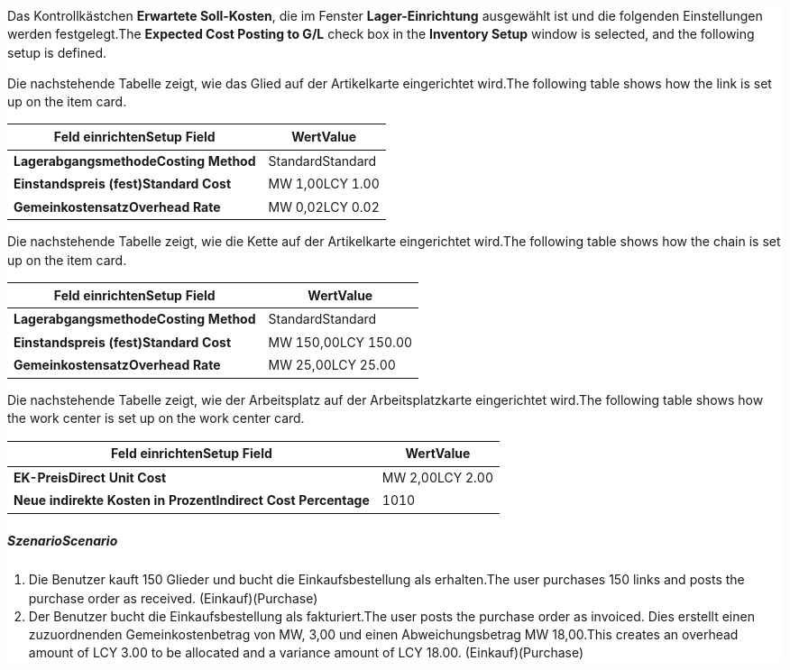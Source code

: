 <span data-ttu-id="f137a-136">Das Kontrollkästchen **Erwartete Soll-Kosten**, die im Fenster **Lager-Einrichtung** ausgewählt ist und die folgenden Einstellungen werden festgelegt.</span><span class="sxs-lookup"><span data-stu-id="f137a-136">The **Expected Cost Posting to G/L** check box in the **Inventory Setup** window is selected, and the following setup is defined.</span></span>  

<span data-ttu-id="f137a-137">Die nachstehende Tabelle zeigt, wie das Glied auf der Artikelkarte eingerichtet wird.</span><span class="sxs-lookup"><span data-stu-id="f137a-137">The following table shows how the link is set up on the item card.</span></span>  

|<span data-ttu-id="f137a-138">Feld einrichten</span><span class="sxs-lookup"><span data-stu-id="f137a-138">Setup Field</span></span>|<span data-ttu-id="f137a-139">Wert</span><span class="sxs-lookup"><span data-stu-id="f137a-139">Value</span></span>|  
|-----------------|-----------|  
|<span data-ttu-id="f137a-140">**Lagerabgangsmethode**</span><span class="sxs-lookup"><span data-stu-id="f137a-140">**Costing Method**</span></span>|<span data-ttu-id="f137a-141">Standard</span><span class="sxs-lookup"><span data-stu-id="f137a-141">Standard</span></span>|  
|<span data-ttu-id="f137a-142">**Einstandspreis (fest)**</span><span class="sxs-lookup"><span data-stu-id="f137a-142">**Standard Cost**</span></span>|<span data-ttu-id="f137a-143">MW 1,00</span><span class="sxs-lookup"><span data-stu-id="f137a-143">LCY 1.00</span></span>|  
|<span data-ttu-id="f137a-144">**Gemeinkostensatz**</span><span class="sxs-lookup"><span data-stu-id="f137a-144">**Overhead Rate**</span></span>|<span data-ttu-id="f137a-145">MW 0,02</span><span class="sxs-lookup"><span data-stu-id="f137a-145">LCY 0.02</span></span>|  

<span data-ttu-id="f137a-146">Die nachstehende Tabelle zeigt, wie die Kette auf der Artikelkarte eingerichtet wird.</span><span class="sxs-lookup"><span data-stu-id="f137a-146">The following table shows how the chain is set up on the item card.</span></span>  

|<span data-ttu-id="f137a-147">Feld einrichten</span><span class="sxs-lookup"><span data-stu-id="f137a-147">Setup Field</span></span>|<span data-ttu-id="f137a-148">Wert</span><span class="sxs-lookup"><span data-stu-id="f137a-148">Value</span></span>|  
|-----------------|-----------|  
|<span data-ttu-id="f137a-149">**Lagerabgangsmethode**</span><span class="sxs-lookup"><span data-stu-id="f137a-149">**Costing Method**</span></span>|<span data-ttu-id="f137a-150">Standard</span><span class="sxs-lookup"><span data-stu-id="f137a-150">Standard</span></span>|  
|<span data-ttu-id="f137a-151">**Einstandspreis (fest)**</span><span class="sxs-lookup"><span data-stu-id="f137a-151">**Standard Cost**</span></span>|<span data-ttu-id="f137a-152">MW 150,00</span><span class="sxs-lookup"><span data-stu-id="f137a-152">LCY 150.00</span></span>|  
|<span data-ttu-id="f137a-153">**Gemeinkostensatz**</span><span class="sxs-lookup"><span data-stu-id="f137a-153">**Overhead Rate**</span></span>|<span data-ttu-id="f137a-154">MW 25,00</span><span class="sxs-lookup"><span data-stu-id="f137a-154">LCY 25.00</span></span>|  

<span data-ttu-id="f137a-155">Die nachstehende Tabelle zeigt, wie der Arbeitsplatz auf der Arbeitsplatzkarte eingerichtet wird.</span><span class="sxs-lookup"><span data-stu-id="f137a-155">The following table shows how the work center is set up on the work center card.</span></span>  

|<span data-ttu-id="f137a-156">Feld einrichten</span><span class="sxs-lookup"><span data-stu-id="f137a-156">Setup Field</span></span>|<span data-ttu-id="f137a-157">Wert</span><span class="sxs-lookup"><span data-stu-id="f137a-157">Value</span></span>|  
|-----------------|-----------|  
|<span data-ttu-id="f137a-158">**EK-Preis**</span><span class="sxs-lookup"><span data-stu-id="f137a-158">**Direct Unit Cost**</span></span>|<span data-ttu-id="f137a-159">MW 2,00</span><span class="sxs-lookup"><span data-stu-id="f137a-159">LCY 2.00</span></span>|  
|<span data-ttu-id="f137a-160">**Neue indirekte Kosten in Prozent**</span><span class="sxs-lookup"><span data-stu-id="f137a-160">**Indirect Cost Percentage**</span></span>|<span data-ttu-id="f137a-161">10</span><span class="sxs-lookup"><span data-stu-id="f137a-161">10</span></span>|  

##### <a name="scenario"></a><span data-ttu-id="f137a-162">Szenario</span><span class="sxs-lookup"><span data-stu-id="f137a-162">Scenario</span></span>  
1. <span data-ttu-id="f137a-163">Die Benutzer kauft 150 Glieder und bucht die Einkaufsbestellung als erhalten.</span><span class="sxs-lookup"><span data-stu-id="f137a-163">The user purchases 150 links and posts the purchase order as received.</span></span> <span data-ttu-id="f137a-164">(Einkauf)</span><span class="sxs-lookup"><span data-stu-id="f137a-164">(Purchase)</span></span>  
2. <span data-ttu-id="f137a-165">Der Benutzer bucht die Einkaufsbestellung als fakturiert.</span><span class="sxs-lookup"><span data-stu-id="f137a-165">The user posts the purchase order as invoiced.</span></span> <span data-ttu-id="f137a-166">Dies erstellt einen zuzuordnenden Gemeinkostenbetrag von MW, 3,00 und einen Abweichungsbetrag MW 18,00.</span><span class="sxs-lookup"><span data-stu-id="f137a-166">This creates an overhead amount of LCY 3.00 to be allocated and a variance amount of LCY 18.00.</span></span> <span data-ttu-id="f137a-167">(Einkauf)</span><span class="sxs-lookup"><span data-stu-id="f137a-167">(Purchase)</span></span>  
